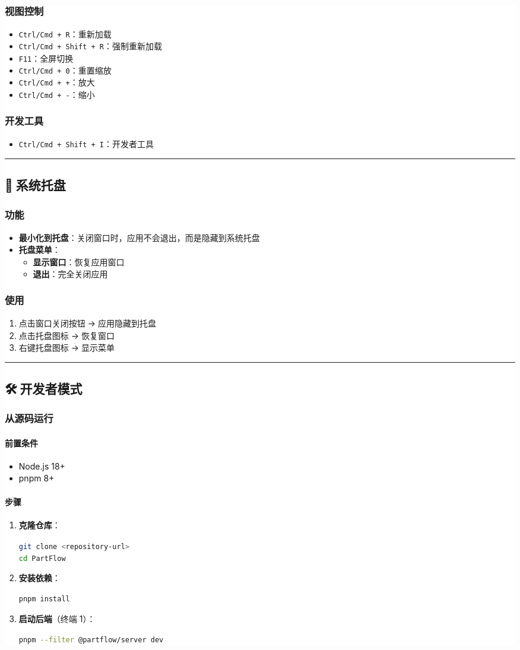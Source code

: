 ### 视图控制
- `Ctrl/Cmd + R`：重新加载
- `Ctrl/Cmd + Shift + R`：强制重新加载
- `F11`：全屏切换
- `Ctrl/Cmd + 0`：重置缩放
- `Ctrl/Cmd + +`：放大
- `Ctrl/Cmd + -`：缩小

### 开发工具
- `Ctrl/Cmd + Shift + I`：开发者工具

---

## 🔧 系统托盘

### 功能
- **最小化到托盘**：关闭窗口时，应用不会退出，而是隐藏到系统托盘
- **托盘菜单**：
  - **显示窗口**：恢复应用窗口
  - **退出**：完全关闭应用

### 使用
1. 点击窗口关闭按钮 → 应用隐藏到托盘
2. 点击托盘图标 → 恢复窗口
3. 右键托盘图标 → 显示菜单

---

## 🛠️ 开发者模式

### 从源码运行

#### 前置条件
- Node.js 18+
- pnpm 8+

#### 步骤

1. **克隆仓库**：
   ```bash
   git clone <repository-url>
   cd PartFlow
   ```

2. **安装依赖**：
   ```bash
   pnpm install
   ```

3. **启动后端**（终端 1）：
   ```bash
   pnpm --filter @partflow/server dev
   ```
